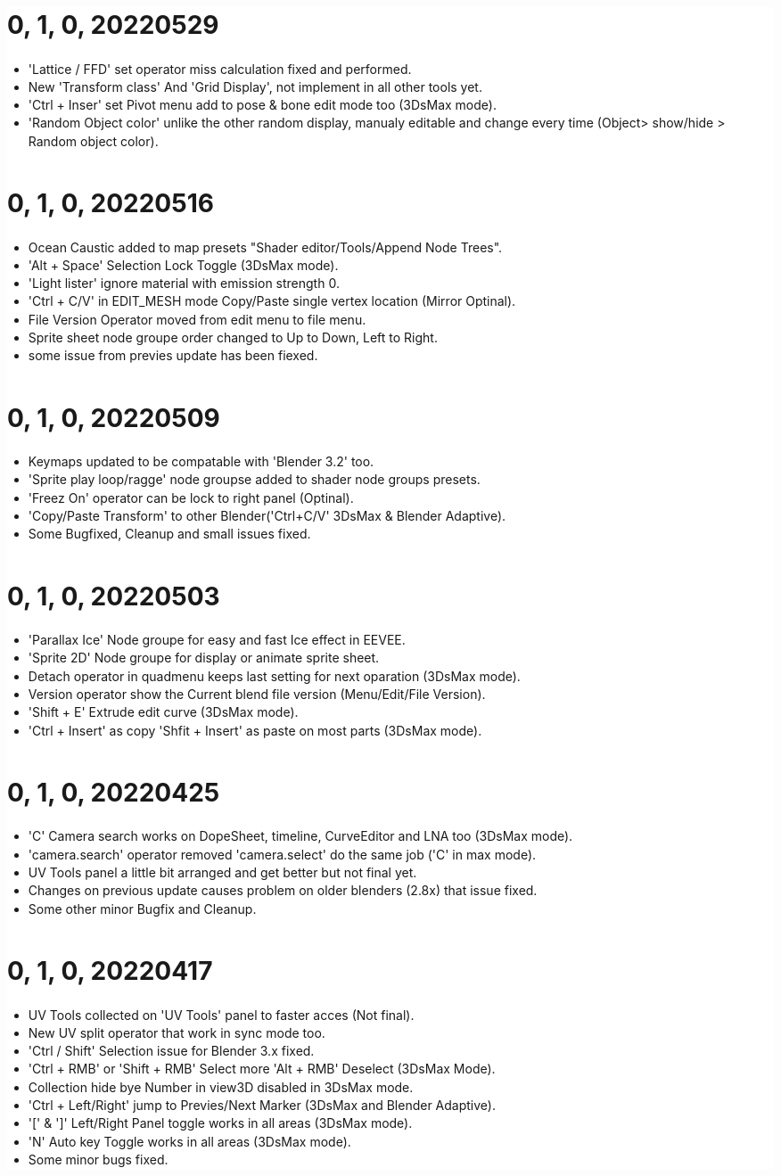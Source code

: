 # 0, 1, 0, 20220529
* 'Lattice / FFD' set operator miss calculation fixed and performed.
* New 'Transform class' And 'Grid Display', not implement in all other tools yet.
* 'Ctrl + Inser' set Pivot menu add to pose & bone edit mode too (3DsMax mode).
* 'Random Object color' unlike the other random display, manualy editable and change every time (Object> show/hide > Random object color).

# 0, 1, 0, 20220516
* Ocean Caustic added to map presets "Shader editor/Tools/Append Node Trees".
* 'Alt + Space' Selection Lock Toggle (3DsMax mode).
* 'Light lister' ignore material with emission strength 0.
* 'Ctrl + C/V' in EDIT_MESH mode Copy/Paste single vertex location (Mirror Optinal).
* File Version Operator moved from edit menu to file menu.
* Sprite sheet node groupe order changed to Up to Down, Left to Right.
* some issue from previes update has been fiexed.

# 0, 1, 0, 20220509
* Keymaps updated to be compatable with 'Blender 3.2' too.
* 'Sprite play loop/ragge' node groupse added to shader node groups presets.
* 'Freez On' operator can be lock to right panel (Optinal).
* 'Copy/Paste Transform' to other Blender('Ctrl+C/V' 3DsMax & Blender Adaptive).
* Some Bugfixed, Cleanup and small issues fixed.

# 0, 1, 0, 20220503
* 'Parallax Ice' Node groupe for easy and fast Ice effect in EEVEE.
* 'Sprite 2D' Node groupe for display or animate sprite sheet.
* Detach operator in quadmenu keeps last setting for next oparation (3DsMax mode).
* Version operator show the Current blend file version (Menu/Edit/File Version).
* 'Shift + E' Extrude edit curve (3DsMax mode).
* 'Ctrl + Insert' as copy 'Shfit + Insert' as paste on most parts (3DsMax mode).

# 0, 1, 0, 20220425
* 'C' Camera search works on DopeSheet, timeline, CurveEditor and LNA too (3DsMax mode).
* 'camera.search' operator removed 'camera.select' do the same job ('C' in max mode).
* UV Tools panel a little bit arranged and get better but not final yet.
* Changes on previous update causes problem on older blenders (2.8x) that issue fixed.
* Some other minor Bugfix and Cleanup.

# 0, 1, 0, 20220417
* UV Tools collected on 'UV Tools' panel to faster acces (Not final).
* New UV split operator that work in sync mode too.
* 'Ctrl / Shift' Selection issue for Blender 3.x fixed.
* 'Ctrl + RMB' or 'Shift + RMB' Select more 'Alt + RMB' Deselect (3DsMax Mode).
* Collection hide bye Number in view3D disabled in 3DsMax mode.
* 'Ctrl + Left/Right' jump to Previes/Next Marker (3DsMax and Blender Adaptive).
* '[' & ']' Left/Right Panel toggle works in all areas (3DsMax mode).
* 'N' Auto key Toggle works in all areas (3DsMax mode).
* Some minor bugs fixed.
